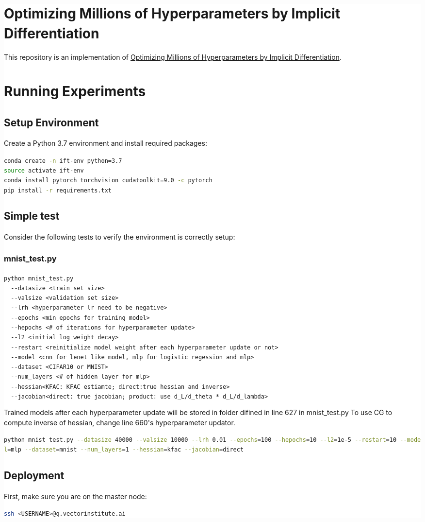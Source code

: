 Optimizing Millions of Hyperparameters by Implicit Differentiation
=======
This repository is an implementation of [Optimizing Millions of Hyperparameters by Implicit Differentiation](https://arxiv.org/abs/1911.02590).

# Running Experiments


## Setup Environment

Create a Python 3.7 environment and install required packages:
```bash
conda create -n ift-env python=3.7
source activate ift-env
conda install pytorch torchvision cudatoolkit=9.0 -c pytorch
pip install -r requirements.txt
```

## Simple test

Consider the following tests to verify the environment is correctly setup:

### mnist_test.py
```
python mnist_test.py 
  --datasize <train set size> 
  --valsize <validation set size> 
  --lrh <hyperparameter lr need to be negative> 
  --epochs <min epochs for training model> 
  --hepochs <# of iterations for hyperparameter update> 
  --l2 <initial log weight decay> 
  --restart <reinitialize model weight after each hyperparameter update or not> 
  --model <cnn for lenet like model, mlp for logistic regession and mlp>
  --dataset <CIFAR10 or MNIST>
  --num_layers <# of hidden layer for mlp>
  --hessian<KFAC: KFAC estiamte; direct:true hessian and inverse>
  --jacobian<direct: true jacobian; product: use d_L/d_theta * d_L/d_lambda>
```

Trained models after each hyperparameter update will be stored in folder difined in line 627 in mnist_test.py
To use CG to compute inverse of hessian, change line 660's hyperparameter updator.

```bash
python mnist_test.py --datasize 40000 --valsize 10000 --lrh 0.01 --epochs=100 --hepochs=10 --l2=1e-5 --restart=10 --model=mlp --dataset=mnist --num_layers=1 --hessian=kfac --jacobian=direct
```

## Deployment

First, make sure you are on the master node:
```bash
ssh <USERNAME>@q.vectorinstitute.ai
```
